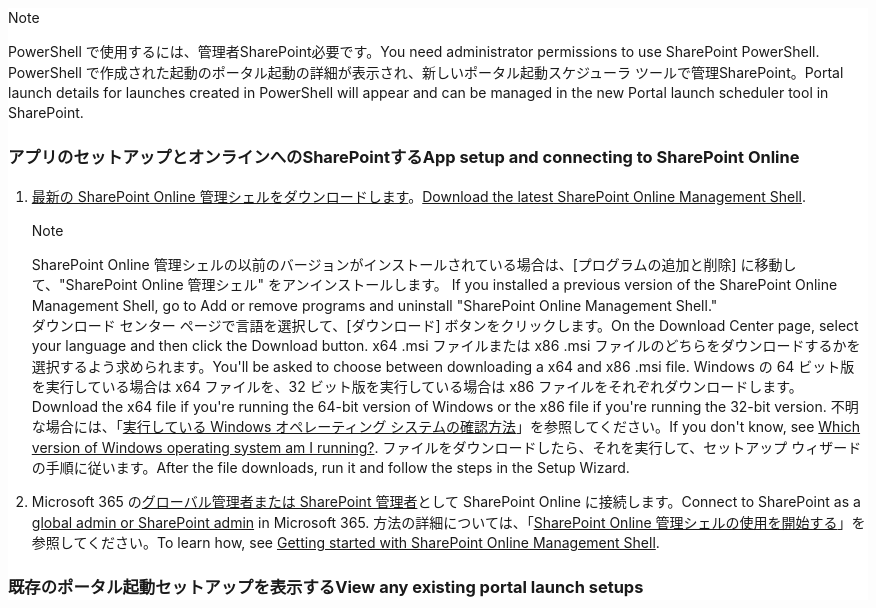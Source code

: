 > [!NOTE]
> <span data-ttu-id="8e14d-215">PowerShell で使用するには、管理者SharePoint必要です。</span><span class="sxs-lookup"><span data-stu-id="8e14d-215">You need administrator permissions to use SharePoint PowerShell.</span></span>
> <span data-ttu-id="8e14d-216">PowerShell で作成された起動のポータル起動の詳細が表示され、新しいポータル起動スケジューラ ツールで管理SharePoint。</span><span class="sxs-lookup"><span data-stu-id="8e14d-216">Portal launch details for launches created in PowerShell will appear and can be managed in the new Portal launch scheduler tool in SharePoint.</span></span>

### <a name="app-setup-and-connecting-to-sharepoint-online"></a><span data-ttu-id="8e14d-217">アプリのセットアップとオンラインへのSharePointする</span><span class="sxs-lookup"><span data-stu-id="8e14d-217">App setup and connecting to SharePoint Online</span></span>

1. <span data-ttu-id="8e14d-218">[最新の SharePoint Online 管理シェルをダウンロードします](https://go.microsoft.com/fwlink/p/?LinkId=255251)。</span><span class="sxs-lookup"><span data-stu-id="8e14d-218">[Download the latest SharePoint Online Management Shell](https://go.microsoft.com/fwlink/p/?LinkId=255251).</span></span>

    > [!NOTE]
    > <span data-ttu-id="8e14d-p118">SharePoint Online 管理シェルの以前のバージョンがインストールされている場合は、[プログラムの追加と削除] に移動して、"SharePoint Online 管理シェル" をアンインストールします。 </span><span class="sxs-lookup"><span data-stu-id="8e14d-p118">If you installed a previous version of the SharePoint Online Management Shell, go to Add or remove programs and uninstall "SharePoint Online Management Shell." </span></span><br><span data-ttu-id="8e14d-220">ダウンロード センター ページで言語を選択して、[ダウンロード] ボタンをクリックします。</span><span class="sxs-lookup"><span data-stu-id="8e14d-220">On the Download Center page, select your language and then click the Download button.</span></span> <span data-ttu-id="8e14d-221">x64 .msi ファイルまたは x86 .msi ファイルのどちらをダウンロードするかを選択するよう求められます。</span><span class="sxs-lookup"><span data-stu-id="8e14d-221">You'll be asked to choose between downloading a x64 and x86 .msi file.</span></span> <span data-ttu-id="8e14d-222">Windows の 64 ビット版を実行している場合は x64 ファイルを、32 ビット版を実行している場合は x86 ファイルをそれぞれダウンロードします。</span><span class="sxs-lookup"><span data-stu-id="8e14d-222">Download the x64 file if you're running the 64-bit version of Windows or the x86 file if you're running the 32-bit version.</span></span> <span data-ttu-id="8e14d-223">不明な場合には、「[実行している Windows オペレーティング システムの確認方法](https://support.microsoft.com/help/13443/windows-which-operating-system)」を参照してください。</span><span class="sxs-lookup"><span data-stu-id="8e14d-223">If you don't know, see [Which version of Windows operating system am I running?](https://support.microsoft.com/help/13443/windows-which-operating-system).</span></span> <span data-ttu-id="8e14d-224">ファイルをダウンロードしたら、それを実行して、セットアップ ウィザードの手順に従います。</span><span class="sxs-lookup"><span data-stu-id="8e14d-224">After the file downloads, run it and follow the steps in the Setup Wizard.</span></span>

2. <span data-ttu-id="8e14d-225">Microsoft 365 の[グローバル管理者または SharePoint 管理者](/sharepoint/sharepoint-admin-role)として SharePoint Online に接続します。</span><span class="sxs-lookup"><span data-stu-id="8e14d-225">Connect to SharePoint as a [global admin or SharePoint admin](/sharepoint/sharepoint-admin-role) in Microsoft 365.</span></span> <span data-ttu-id="8e14d-226">方法の詳細については、「[SharePoint Online 管理シェルの使用を開始する](/powershell/sharepoint/sharepoint-online/connect-sharepoint-online)」を参照してください。</span><span class="sxs-lookup"><span data-stu-id="8e14d-226">To learn how, see [Getting started with SharePoint Online Management Shell](/powershell/sharepoint/sharepoint-online/connect-sharepoint-online).</span></span>

### <a name="view-any-existing-portal-launch-setups"></a><span data-ttu-id="8e14d-227">既存のポータル起動セットアップを表示する</span><span class="sxs-lookup"><span data-stu-id="8e14d-227">View any existing portal launch setups</span></span>
